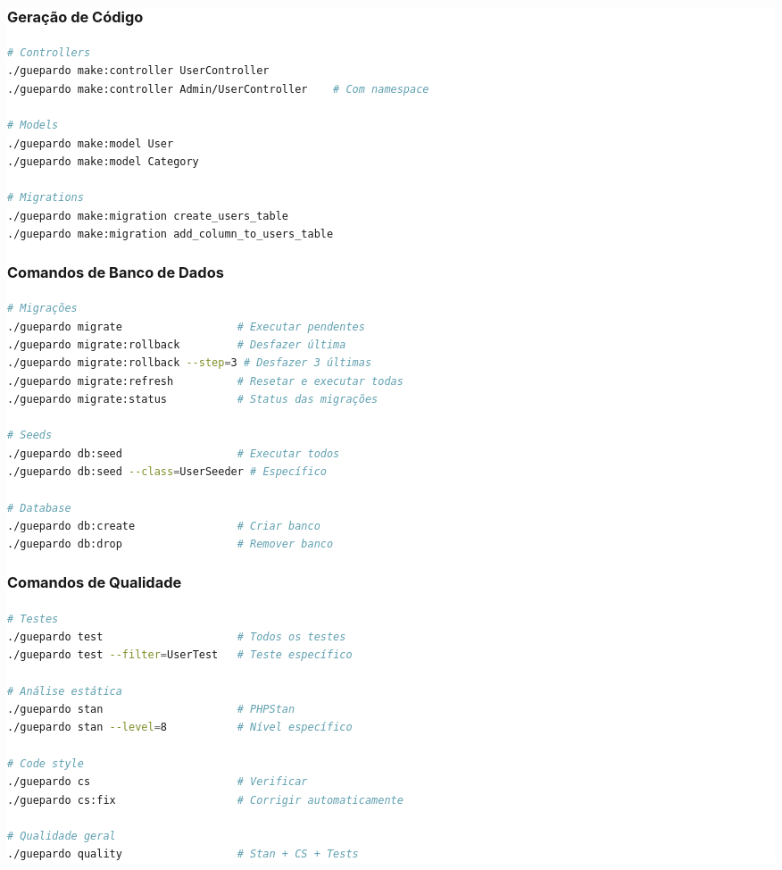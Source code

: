 ### Geração de Código

```bash
# Controllers
./guepardo make:controller UserController
./guepardo make:controller Admin/UserController    # Com namespace

# Models
./guepardo make:model User
./guepardo make:model Category

# Migrations
./guepardo make:migration create_users_table
./guepardo make:migration add_column_to_users_table
```

### Comandos de Banco de Dados

```bash
# Migrações
./guepardo migrate                  # Executar pendentes
./guepardo migrate:rollback         # Desfazer última
./guepardo migrate:rollback --step=3 # Desfazer 3 últimas
./guepardo migrate:refresh          # Resetar e executar todas
./guepardo migrate:status           # Status das migrações

# Seeds
./guepardo db:seed                  # Executar todos
./guepardo db:seed --class=UserSeeder # Específico

# Database
./guepardo db:create                # Criar banco
./guepardo db:drop                  # Remover banco
```

### Comandos de Qualidade

```bash
# Testes
./guepardo test                     # Todos os testes
./guepardo test --filter=UserTest   # Teste específico

# Análise estática
./guepardo stan                     # PHPStan
./guepardo stan --level=8           # Nível específico

# Code style
./guepardo cs                       # Verificar
./guepardo cs:fix                   # Corrigir automaticamente

# Qualidade geral
./guepardo quality                  # Stan + CS + Tests
```
